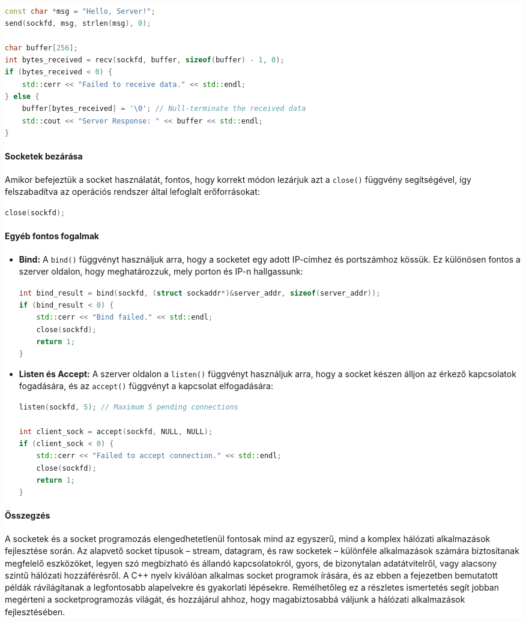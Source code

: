 ```c++
const char *msg = "Hello, Server!";
send(sockfd, msg, strlen(msg), 0);

char buffer[256];
int bytes_received = recv(sockfd, buffer, sizeof(buffer) - 1, 0);
if (bytes_received < 0) {
    std::cerr << "Failed to receive data." << std::endl;
} else {
    buffer[bytes_received] = '\0'; // Null-terminate the received data
    std::cout << "Server Response: " << buffer << std::endl;
}
```

#### Socketek bezárása

Amikor befejeztük a socket használatát, fontos, hogy korrekt módon lezárjuk azt a `close()` függvény segítségével, így felszabadítva az operációs rendszer által lefoglalt erőforrásokat:

```c++
close(sockfd);
```

#### Egyéb fontos fogalmak

- **Bind:**
  A `bind()` függvényt használjuk arra, hogy a socketet egy adott IP-címhez és portszámhoz kössük. Ez különösen fontos a szerver oldalon, hogy meghatározzuk, mely porton és IP-n hallgassunk:

  ```c++
  int bind_result = bind(sockfd, (struct sockaddr*)&server_addr, sizeof(server_addr));
  if (bind_result < 0) {
      std::cerr << "Bind failed." << std::endl;
      close(sockfd);
      return 1;
  }
  ```

- **Listen és Accept:**
  A szerver oldalon a `listen()` függvényt használjuk arra, hogy a socket készen álljon az érkező kapcsolatok fogadására, és az `accept()` függvényt a kapcsolat elfogadására:

  ```c++
  listen(sockfd, 5); // Maximum 5 pending connections

  int client_sock = accept(sockfd, NULL, NULL);
  if (client_sock < 0) {
      std::cerr << "Failed to accept connection." << std::endl;
      close(sockfd);
      return 1;
  }
  ```

#### Összegzés

A socketek és a socket programozás elengedhetetlenül fontosak mind az egyszerű, mind a komplex hálózati alkalmazások fejlesztése során. Az alapvető socket típusok – stream, datagram, és raw socketek – különféle alkalmazások számára biztosítanak megfelelő eszközöket, legyen szó megbízható és állandó kapcsolatokról, gyors, de bizonytalan adatátvitelről, vagy alacsony szintű hálózati hozzáférésről. A C++ nyelv kiválóan alkalmas socket programok írására, és az ebben a fejezetben bemutatott példák rávilágítanak a legfontosabb alapelvekre és gyakorlati lépésekre. Remélhetőleg ez a részletes ismertetés segít jobban megérteni a socketprogramozás világát, és hozzájárul ahhoz, hogy magabiztosabbá váljunk a hálózati alkalmazások fejlesztésében.
